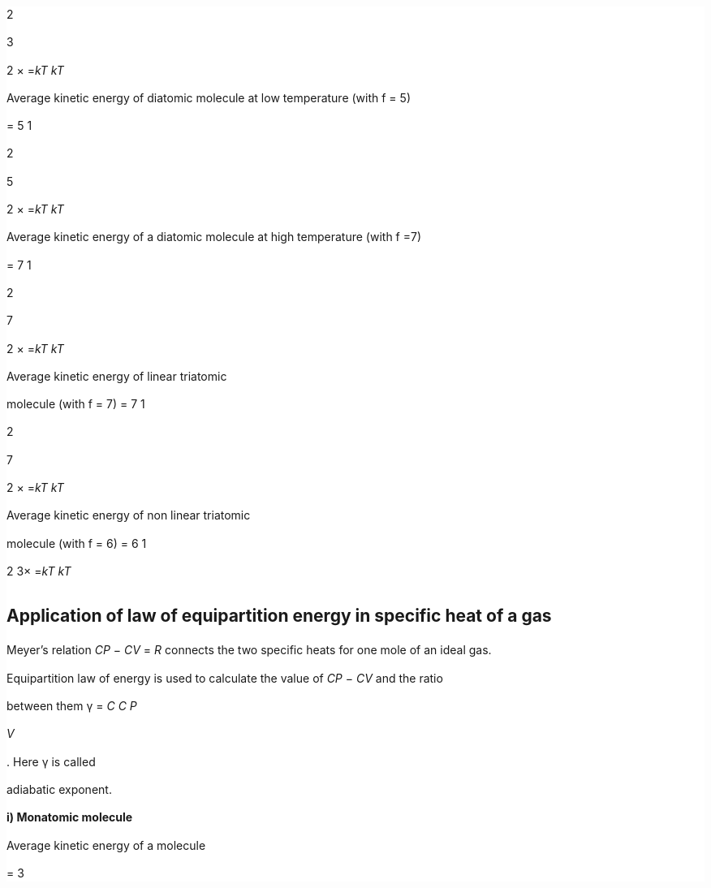 2

3

2 × =_kT kT_

Average kinetic energy of diatomic molecule at low temperature (with f = 5)

\= 5 1

2

5

2 × =_kT kT_

Average kinetic energy of a diatomic molecule at high temperature (with f =7)

\= 7 1

2

7

2 × =_kT kT_

Average kinetic energy of linear triatomic

molecule (with f = 7) = 7 1

2

7

2 × =_kT kT_

Average kinetic energy of non linear triatomic

molecule (with f = 6) = 6 1

2 3× =_kT kT_

## Application of law of equipartition energy in specific heat of a gas


Meyer’s relation _CP_ − _CV_ \= _R_ connects the two specific heats for one mole of an ideal gas.

Equipartition law of energy is used to calculate the value of _CP_ − _CV_ and the ratio

between them γ = _C C P_

_V_

. Here γ is called

adiabatic exponent.

**i) Monatomic molecule**

Average kinetic energy of a molecule

\= 3
